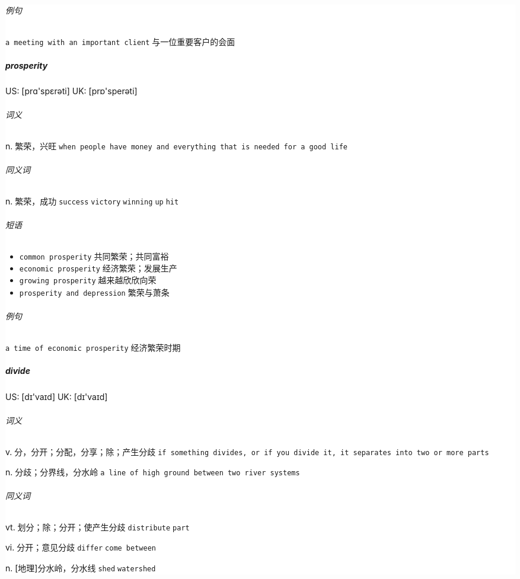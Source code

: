 ###### 例句

`a meeting with an important client`
与一位重要客户的会面


##### prosperity

US: [prɑ'spɛrəti]
UK: [prɒ'sperəti]

###### 词义

n. 繁荣，兴旺
`when people have money and everything that is needed for a good life`

###### 同义词

n. 繁荣，成功
`success` `victory` `winning` `up` `hit`


###### 短语

- `common prosperity` 共同繁荣；共同富裕
- `economic prosperity` 经济繁荣；发展生产
- `growing prosperity` 越来越欣欣向荣
- `prosperity and depression` 繁荣与萧条

###### 例句

`a time of economic prosperity`
经济繁荣时期


##### divide

US: [dɪ'vaɪd]
UK: [dɪ'vaɪd]

###### 词义

v. 分，分开；分配，分享；除；产生分歧
`if something divides, or if you divide it, it separates into two or more parts`

n. 分歧；分界线，分水岭
`a line of high ground between two river systems`

###### 同义词

vt. 划分；除；分开；使产生分歧
`distribute` `part`

vi. 分开；意见分歧
`differ` `come between`

n. [地理]分水岭，分水线
`shed` `watershed`

